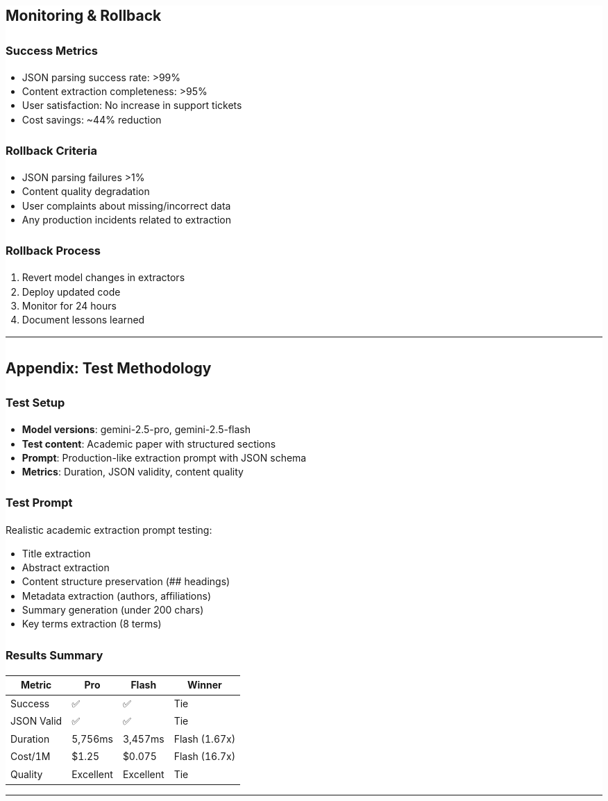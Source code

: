 
## Monitoring & Rollback

### Success Metrics
- JSON parsing success rate: >99%
- Content extraction completeness: >95%
- User satisfaction: No increase in support tickets
- Cost savings: ~44% reduction

### Rollback Criteria
- JSON parsing failures >1%
- Content quality degradation
- User complaints about missing/incorrect data
- Any production incidents related to extraction

### Rollback Process
1. Revert model changes in extractors
2. Deploy updated code
3. Monitor for 24 hours
4. Document lessons learned

---

## Appendix: Test Methodology

### Test Setup
- **Model versions**: gemini-2.5-pro, gemini-2.5-flash
- **Test content**: Academic paper with structured sections
- **Prompt**: Production-like extraction prompt with JSON schema
- **Metrics**: Duration, JSON validity, content quality

### Test Prompt
Realistic academic extraction prompt testing:
- Title extraction
- Abstract extraction
- Content structure preservation (## headings)
- Metadata extraction (authors, affiliations)
- Summary generation (under 200 chars)
- Key terms extraction (8 terms)

### Results Summary
| Metric | Pro | Flash | Winner |
|--------|-----|-------|--------|
| Success | ✅ | ✅ | Tie |
| JSON Valid | ✅ | ✅ | Tie |
| Duration | 5,756ms | 3,457ms | Flash (1.67x) |
| Cost/1M | $1.25 | $0.075 | Flash (16.7x) |
| Quality | Excellent | Excellent | Tie |

---